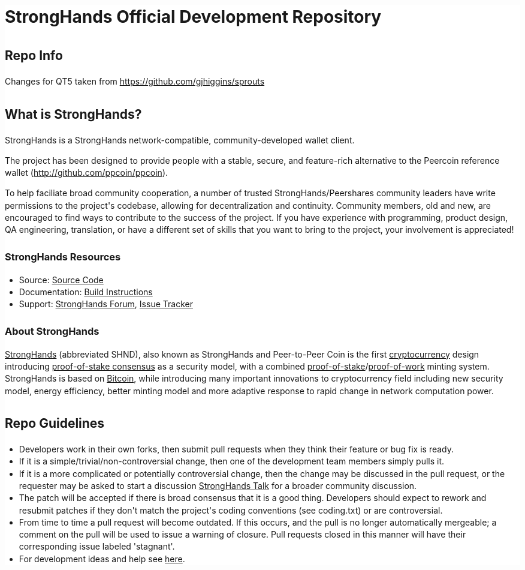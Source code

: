 # StrongHands Official Development Repository

## Repo Info
Changes for QT5 taken from https://github.com/gjhiggins/sprouts

## What is StrongHands?

StrongHands is a StrongHands network-compatible, community-developed wallet client.

The project has been designed to provide people with a stable, secure, and feature-rich alternative to the Peercoin reference wallet (http://github.com/ppcoin/ppcoin).

To help faciliate broad community cooperation, a number of trusted StrongHands/Peershares community leaders have write permissions to the project's codebase, allowing for decentralization and continuity. Community members, old and new, are encouraged to find ways to contribute to the success of the project. If you have experience with programming, product design, QA engineering, translation, or have a different set of skills that you want to bring to the project, your involvement is appreciated!


### StrongHands Resources
* Source: [Source Code](https://github.com/StrongHands/StrongHands)
* Documentation: [Build Instructions](https://github.com/StrongHands/StrongHands/tree/master/doc)
* Support: [StrongHands Forum](http://www.stronghandstalk.org/index.php?board=64.0), [Issue Tracker](https://github.com/StrongHands/StrongHands/issues?state=open)


### About StrongHands
[StrongHands](http://stronghands.net/) (abbreviated SHND), also known as StrongHands and Peer-to-Peer Coin is the first [cryptocurrency](https://en.wikipedia.org/wiki/Cryptocurrency) design introducing [proof-of-stake consensus](http://stronghands.net/bin/stronghands-paper.pdf) as a security model, with a combined [proof-of-stake](http://stronghands.net/bin/stronghands-paper.pdf)/[proof-of-work](https://en.wikipedia.org/wiki/Proof-of-work_system) minting system. StrongHands is based on [Bitcoin](http://bitcoin.org/en/), while introducing many important innovations to cryptocurrency field including new security model, energy efficiency, better minting model and more adaptive response to rapid change in network computation power.


## Repo Guidelines

* Developers work in their own forks, then submit pull requests when they think their feature or bug fix is ready.
* If it is a simple/trivial/non-controversial change, then one of the development team members simply pulls it.
* If it is a more complicated or potentially controversial change, then the change may be discussed in the pull request, or the requester may be asked to start a discussion [StrongHands Talk](http://www.stronghandstalk.org/) for a broader community discussion.
* The patch will be accepted if there is broad consensus that it is a good thing. Developers should expect to rework and resubmit patches if they don't match the project's coding conventions (see coding.txt) or are controversial.
* From time to time a pull request will become outdated. If this occurs, and the pull is no longer automatically mergeable; a comment on the pull will be used to issue a warning of closure.  Pull requests closed in this manner will have their corresponding issue labeled 'stagnant'.
* For development ideas and help see [here](http://www.stronghandstalk.org/index.php?board=10.0).
